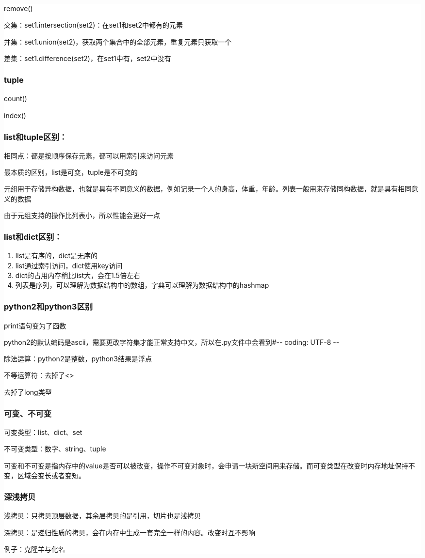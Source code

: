 remove()

交集：set1.intersection(set2)：在set1和set2中都有的元素

并集：set1.union(set2)，获取两个集合中的全部元素，重复元素只获取一个

差集：set1.difference(set2)，在set1中有，set2中没有

### **tuple**

count()

index()

### **list和tuple区别：**

相同点：都是按顺序保存元素，都可以用索引来访问元素

最本质的区别，list是可变，tuple是不可变的

元组用于存储异构数据，也就是具有不同意义的数据，例如记录一个人的身高，体重，年龄。列表一般用来存储同构数据，就是具有相同意义的数据

由于元组支持的操作比列表小，所以性能会更好一点

### list和dict区别：

1. list是有序的，dict是无序的
2. list通过索引访问，dict使用key访问
4. dict的占用内存稍比list大，会在1.5倍左右
4. 列表是序列，可以理解为数据结构中的数组，字典可以理解为数据结构中的hashmap

### **python2和python3区别**

print语句变为了函数

python2的默认编码是ascii，需要更改字符集才能正常支持中文，所以在.py文件中会看到#-- coding: UTF-8 --

除法运算：python2是整数，python3结果是浮点

不等运算符：去掉了<>

去掉了long类型

### 可变、不可变

可变类型：list、dict、set

不可变类型：数字、string、tuple

可变和不可变是指内存中的value是否可以被改变，操作不可变对象时，会申请一块新空间用来存储。而可变类型在改变时内存地址保持不变，区域会变长或者变短。

### 深浅拷贝

浅拷贝：只拷贝顶层数据，其余层拷贝的是引用，切片也是浅拷贝

深拷贝：是递归性质的拷贝，会在内存中生成一套完全一样的内容。改变时互不影响

例子：克隆羊与化名
